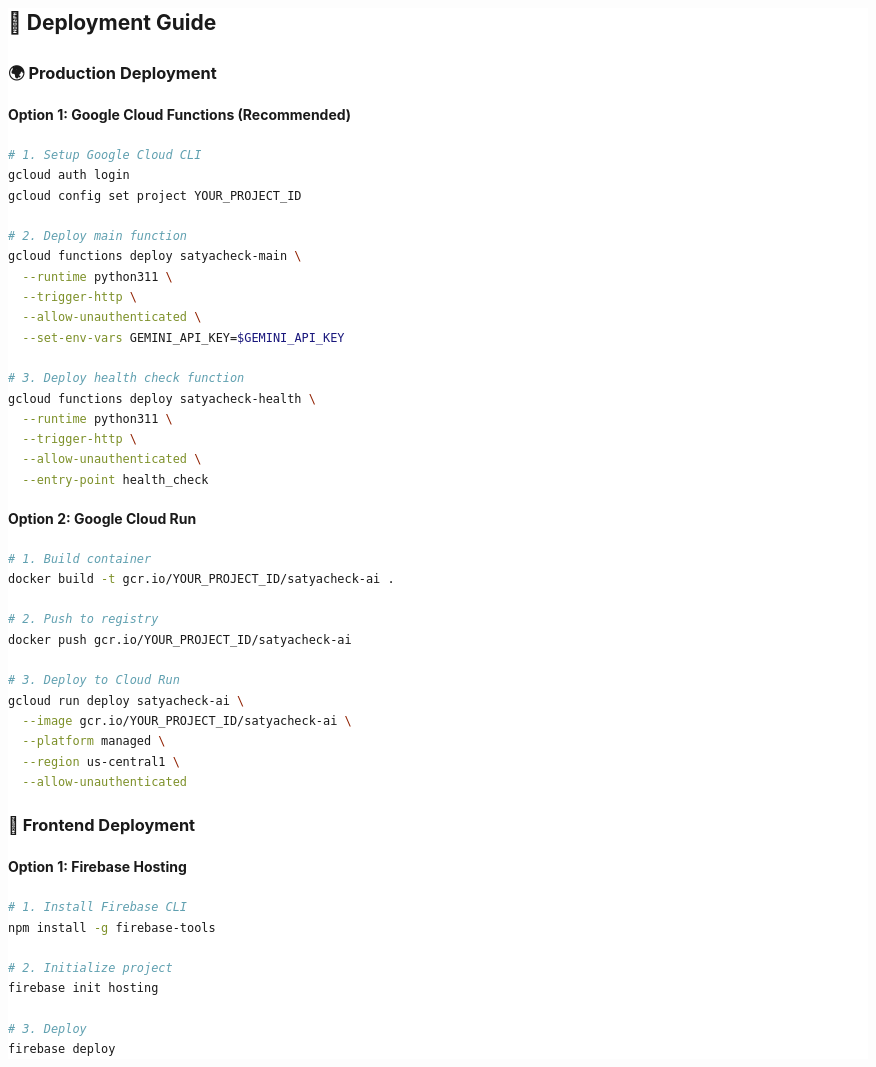 
## 🚀 Deployment Guide

### 🌍 **Production Deployment**

#### Option 1: Google Cloud Functions (Recommended)
```bash
# 1. Setup Google Cloud CLI
gcloud auth login
gcloud config set project YOUR_PROJECT_ID

# 2. Deploy main function
gcloud functions deploy satyacheck-main \
  --runtime python311 \
  --trigger-http \
  --allow-unauthenticated \
  --set-env-vars GEMINI_API_KEY=$GEMINI_API_KEY

# 3. Deploy health check function
gcloud functions deploy satyacheck-health \
  --runtime python311 \
  --trigger-http \
  --allow-unauthenticated \
  --entry-point health_check
```

#### Option 2: Google Cloud Run
```bash
# 1. Build container
docker build -t gcr.io/YOUR_PROJECT_ID/satyacheck-ai .

# 2. Push to registry
docker push gcr.io/YOUR_PROJECT_ID/satyacheck-ai

# 3. Deploy to Cloud Run
gcloud run deploy satyacheck-ai \
  --image gcr.io/YOUR_PROJECT_ID/satyacheck-ai \
  --platform managed \
  --region us-central1 \
  --allow-unauthenticated
```

### 📱 **Frontend Deployment**

#### Option 1: Firebase Hosting
```bash
# 1. Install Firebase CLI
npm install -g firebase-tools

# 2. Initialize project
firebase init hosting

# 3. Deploy
firebase deploy
```
